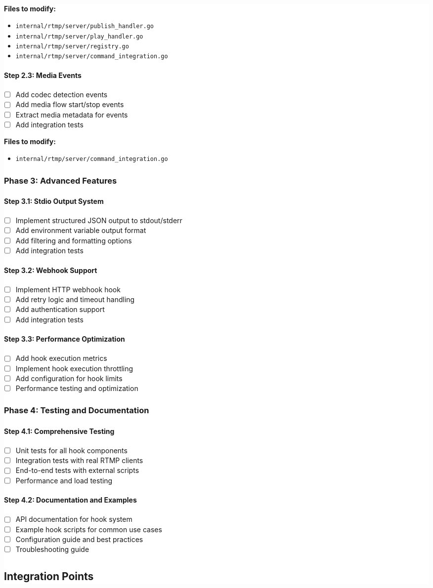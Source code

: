 **Files to modify:**
- `internal/rtmp/server/publish_handler.go`
- `internal/rtmp/server/play_handler.go`
- `internal/rtmp/server/registry.go`
- `internal/rtmp/server/command_integration.go`

#### Step 2.3: Media Events
- [ ] Add codec detection events
- [ ] Add media flow start/stop events
- [ ] Extract media metadata for events
- [ ] Add integration tests

**Files to modify:**
- `internal/rtmp/server/command_integration.go`

### Phase 3: Advanced Features

#### Step 3.1: Stdio Output System
- [ ] Implement structured JSON output to stdout/stderr
- [ ] Add environment variable output format
- [ ] Add filtering and formatting options
- [ ] Add integration tests

#### Step 3.2: Webhook Support
- [ ] Implement HTTP webhook hook
- [ ] Add retry logic and timeout handling
- [ ] Add authentication support
- [ ] Add integration tests

#### Step 3.3: Performance Optimization
- [ ] Add hook execution metrics
- [ ] Implement hook execution throttling
- [ ] Add configuration for hook limits
- [ ] Performance testing and optimization

### Phase 4: Testing and Documentation

#### Step 4.1: Comprehensive Testing
- [ ] Unit tests for all hook components
- [ ] Integration tests with real RTMP clients
- [ ] End-to-end tests with external scripts
- [ ] Performance and load testing

#### Step 4.2: Documentation and Examples
- [ ] API documentation for hook system
- [ ] Example hook scripts for common use cases
- [ ] Configuration guide and best practices
- [ ] Troubleshooting guide

## Integration Points
